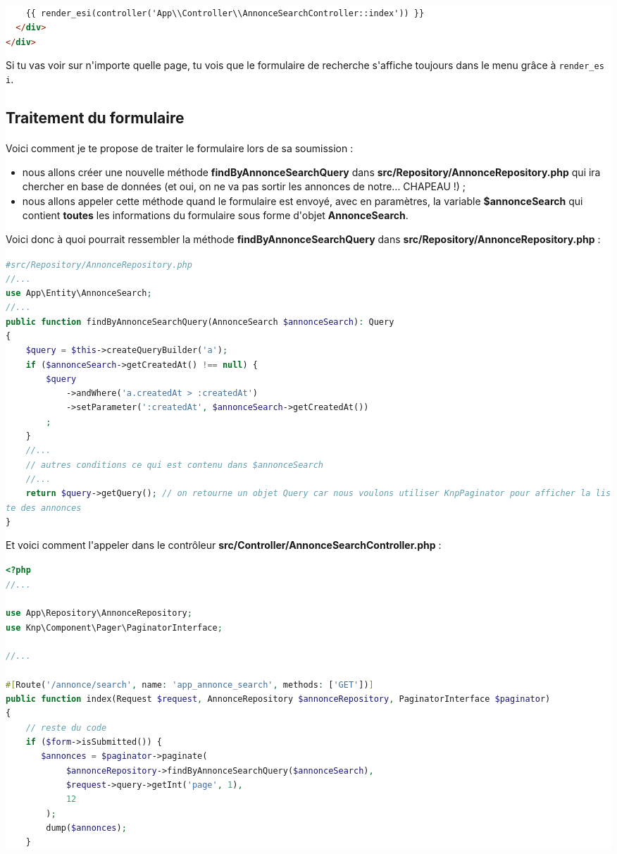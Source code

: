 ```html
    {{ render_esi(controller('App\\Controller\\AnnonceSearchController::index')) }}
  </div>
</div>
```

Si tu vas voir sur n'importe quelle page, tu vois que le formulaire de recherche s'affiche toujours dans le menu grâce à ```render_esi```.

## Traitement du formulaire
Voici comment je te propose de traiter le formulaire lors de sa soumission : 
- nous allons créer une nouvelle méthode __findByAnnonceSearchQuery__ dans __src/Repository/AnnonceRepository.php__ qui ira chercher en base de données (et oui, on ne va pas sortir les annonces de notre... CHAPEAU !) ;
- nous allons appeler cette méthode quand le formulaire est envoyé, avec en paramètres, la variable __$annonceSearch__ qui contient __toutes__ les informations du formulaire sous forme d'objet __AnnonceSearch__.

Voici donc à quoi pourrait ressembler la méthode __findByAnnonceSearchQuery__ dans __src/Repository/AnnonceRepository.php__ :
```php
#src/Repository/AnnonceRepository.php
//...
use App\Entity\AnnonceSearch;
//...
public function findByAnnonceSearchQuery(AnnonceSearch $annonceSearch): Query
{
    $query = $this->createQueryBuilder('a');
    if ($annonceSearch->getCreatedAt() !== null) {
        $query
            ->andWhere('a.createdAt > :createdAt')
            ->setParameter(':createdAt', $annonceSearch->getCreatedAt())
        ;
    }
    //...
    // autres conditions ce qui est contenu dans $annonceSearch
    //...
    return $query->getQuery(); // on retourne un objet Query car nous voulons utiliser KnpPaginator pour afficher la liste des annonces
}
```
Et voici comment l'appeler dans le contrôleur __src/Controller/AnnonceSearchController.php__ :
```php
<?php
//...

use App\Repository\AnnonceRepository;
use Knp\Component\Pager\PaginatorInterface;

//...

#[Route('/annonce/search', name: 'app_annonce_search', methods: ['GET'])]
public function index(Request $request, AnnonceRepository $annonceRepository, PaginatorInterface $paginator)
{
    // reste du code
    if ($form->isSubmitted()) {
       $annonces = $paginator->paginate(
            $annonceRepository->findByAnnonceSearchQuery($annonceSearch),
            $request->query->getInt('page', 1),
            12
        );
        dump($annonces);
    }
```